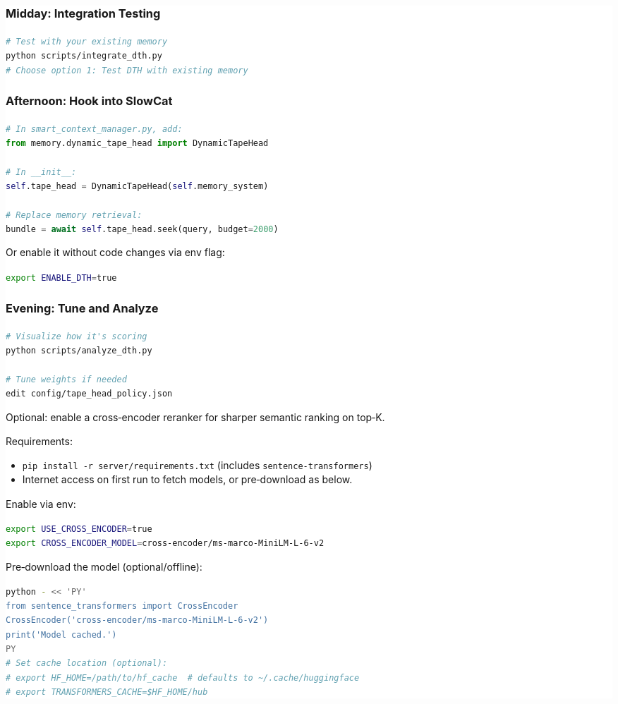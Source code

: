 ### Midday: Integration Testing
```bash
# Test with your existing memory
python scripts/integrate_dth.py
# Choose option 1: Test DTH with existing memory
```

### Afternoon: Hook into SlowCat
```python
# In smart_context_manager.py, add:
from memory.dynamic_tape_head import DynamicTapeHead

# In __init__:
self.tape_head = DynamicTapeHead(self.memory_system)

# Replace memory retrieval:
bundle = await self.tape_head.seek(query, budget=2000)
```

Or enable it without code changes via env flag:

```bash
export ENABLE_DTH=true
```

### Evening: Tune and Analyze
```bash
# Visualize how it's scoring
python scripts/analyze_dth.py

# Tune weights if needed
edit config/tape_head_policy.json
```

Optional: enable a cross‑encoder reranker for sharper semantic ranking on top‑K.

Requirements:
- `pip install -r server/requirements.txt` (includes `sentence-transformers`)
- Internet access on first run to fetch models, or pre‑download as below.

Enable via env:
```bash
export USE_CROSS_ENCODER=true
export CROSS_ENCODER_MODEL=cross-encoder/ms-marco-MiniLM-L-6-v2
```

Pre‑download the model (optional/offline):
```bash
python - << 'PY'
from sentence_transformers import CrossEncoder
CrossEncoder('cross-encoder/ms-marco-MiniLM-L-6-v2')
print('Model cached.')
PY
# Set cache location (optional):
# export HF_HOME=/path/to/hf_cache  # defaults to ~/.cache/huggingface
# export TRANSFORMERS_CACHE=$HF_HOME/hub
```
